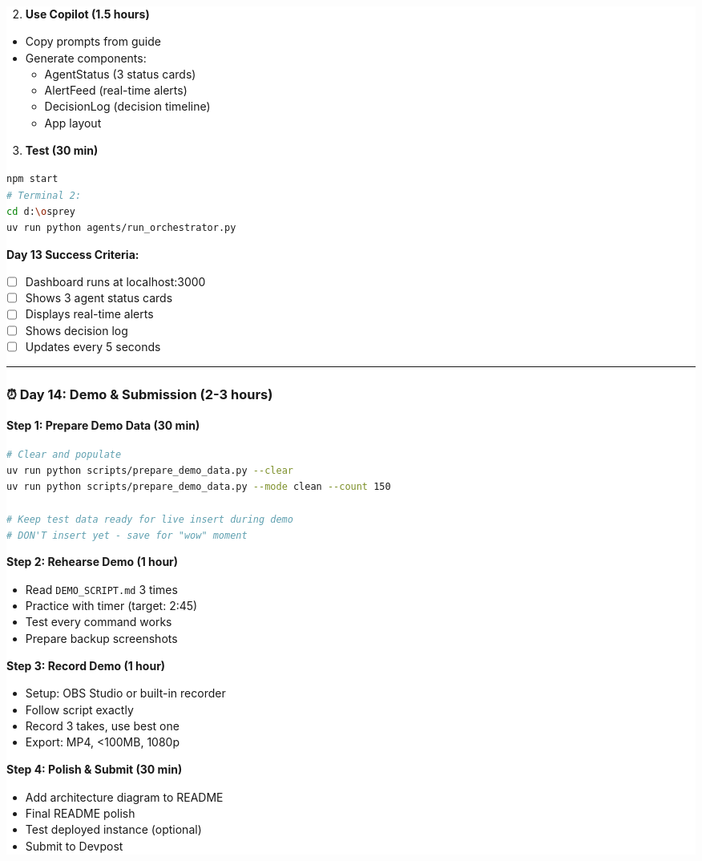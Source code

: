 2. **Use Copilot (1.5 hours)**
- Copy prompts from guide
- Generate components:
  * AgentStatus (3 status cards)
  * AlertFeed (real-time alerts)
  * DecisionLog (decision timeline)
  * App layout

3. **Test (30 min)**
```bash
npm start
# Terminal 2:
cd d:\osprey
uv run python agents/run_orchestrator.py
```

**Day 13 Success Criteria:**
- [ ] Dashboard runs at localhost:3000
- [ ] Shows 3 agent status cards
- [ ] Displays real-time alerts
- [ ] Shows decision log
- [ ] Updates every 5 seconds

---

### ⏰ Day 14: Demo & Submission (2-3 hours)

**Step 1: Prepare Demo Data (30 min)**
```bash
# Clear and populate
uv run python scripts/prepare_demo_data.py --clear
uv run python scripts/prepare_demo_data.py --mode clean --count 150

# Keep test data ready for live insert during demo
# DON'T insert yet - save for "wow" moment
```

**Step 2: Rehearse Demo (1 hour)**
- Read `DEMO_SCRIPT.md` 3 times
- Practice with timer (target: 2:45)
- Test every command works
- Prepare backup screenshots

**Step 3: Record Demo (1 hour)**
- Setup: OBS Studio or built-in recorder
- Follow script exactly
- Record 3 takes, use best one
- Export: MP4, <100MB, 1080p

**Step 4: Polish & Submit (30 min)**
- Add architecture diagram to README
- Final README polish
- Test deployed instance (optional)
- Submit to Devpost
